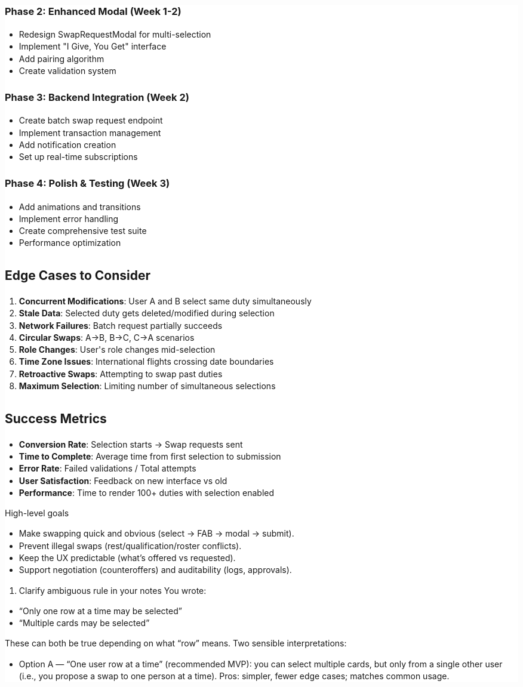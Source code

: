 ### Phase 2: Enhanced Modal (Week 1-2)
- Redesign SwapRequestModal for multi-selection
- Implement "I Give, You Get" interface
- Add pairing algorithm
- Create validation system

### Phase 3: Backend Integration (Week 2)
- Create batch swap request endpoint
- Implement transaction management
- Add notification creation
- Set up real-time subscriptions

### Phase 4: Polish & Testing (Week 3)
- Add animations and transitions
- Implement error handling
- Create comprehensive test suite
- Performance optimization

## Edge Cases to Consider

1. **Concurrent Modifications**: User A and B select same duty simultaneously
2. **Stale Data**: Selected duty gets deleted/modified during selection
3. **Network Failures**: Batch request partially succeeds
4. **Circular Swaps**: A→B, B→C, C→A scenarios
5. **Role Changes**: User's role changes mid-selection
6. **Time Zone Issues**: International flights crossing date boundaries
7. **Retroactive Swaps**: Attempting to swap past duties
8. **Maximum Selection**: Limiting number of simultaneous selections

## Success Metrics

- **Conversion Rate**: Selection starts → Swap requests sent
- **Time to Complete**: Average time from first selection to submission
- **Error Rate**: Failed validations / Total attempts
- **User Satisfaction**: Feedback on new interface vs old
- **Performance**: Time to render 100+ duties with selection enabled

High-level goals
- Make swapping quick and obvious (select → FAB → modal → submit).
- Prevent illegal swaps (rest/qualification/roster conflicts).
- Keep the UX predictable (what’s offered vs requested).
- Support negotiation (counteroffers) and auditability (logs, approvals).

1) Clarify ambiguous rule in your notes
You wrote:
- “Only one row at a time may be selected”
- “Multiple cards may be selected”

These can both be true depending on what “row” means. Two sensible interpretations:
- Option A — “One user row at a time” (recommended MVP): you can select multiple cards, but only from a single other user (i.e., you propose a swap to one person at a time). Pros: simpler, fewer edge cases; matches common usage.  
